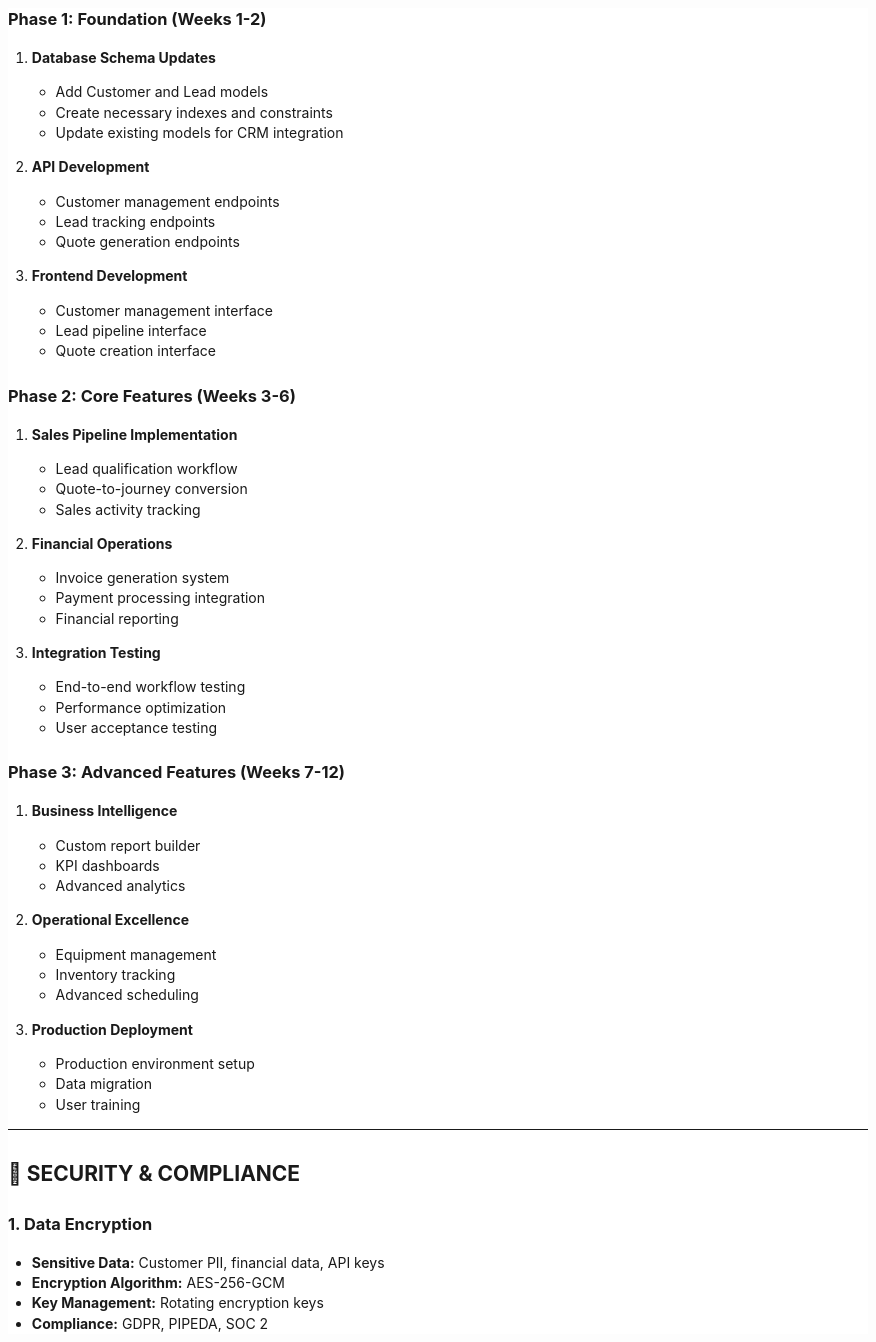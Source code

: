 ### **Phase 1: Foundation (Weeks 1-2)**
1. **Database Schema Updates**
   - Add Customer and Lead models
   - Create necessary indexes and constraints
   - Update existing models for CRM integration

2. **API Development**
   - Customer management endpoints
   - Lead tracking endpoints
   - Quote generation endpoints

3. **Frontend Development**
   - Customer management interface
   - Lead pipeline interface
   - Quote creation interface

### **Phase 2: Core Features (Weeks 3-6)**
1. **Sales Pipeline Implementation**
   - Lead qualification workflow
   - Quote-to-journey conversion
   - Sales activity tracking

2. **Financial Operations**
   - Invoice generation system
   - Payment processing integration
   - Financial reporting

3. **Integration Testing**
   - End-to-end workflow testing
   - Performance optimization
   - User acceptance testing

### **Phase 3: Advanced Features (Weeks 7-12)**
1. **Business Intelligence**
   - Custom report builder
   - KPI dashboards
   - Advanced analytics

2. **Operational Excellence**
   - Equipment management
   - Inventory tracking
   - Advanced scheduling

3. **Production Deployment**
   - Production environment setup
   - Data migration
   - User training

---

## 🎯 **SECURITY & COMPLIANCE**

### **1. Data Encryption**
- **Sensitive Data:** Customer PII, financial data, API keys
- **Encryption Algorithm:** AES-256-GCM
- **Key Management:** Rotating encryption keys
- **Compliance:** GDPR, PIPEDA, SOC 2
